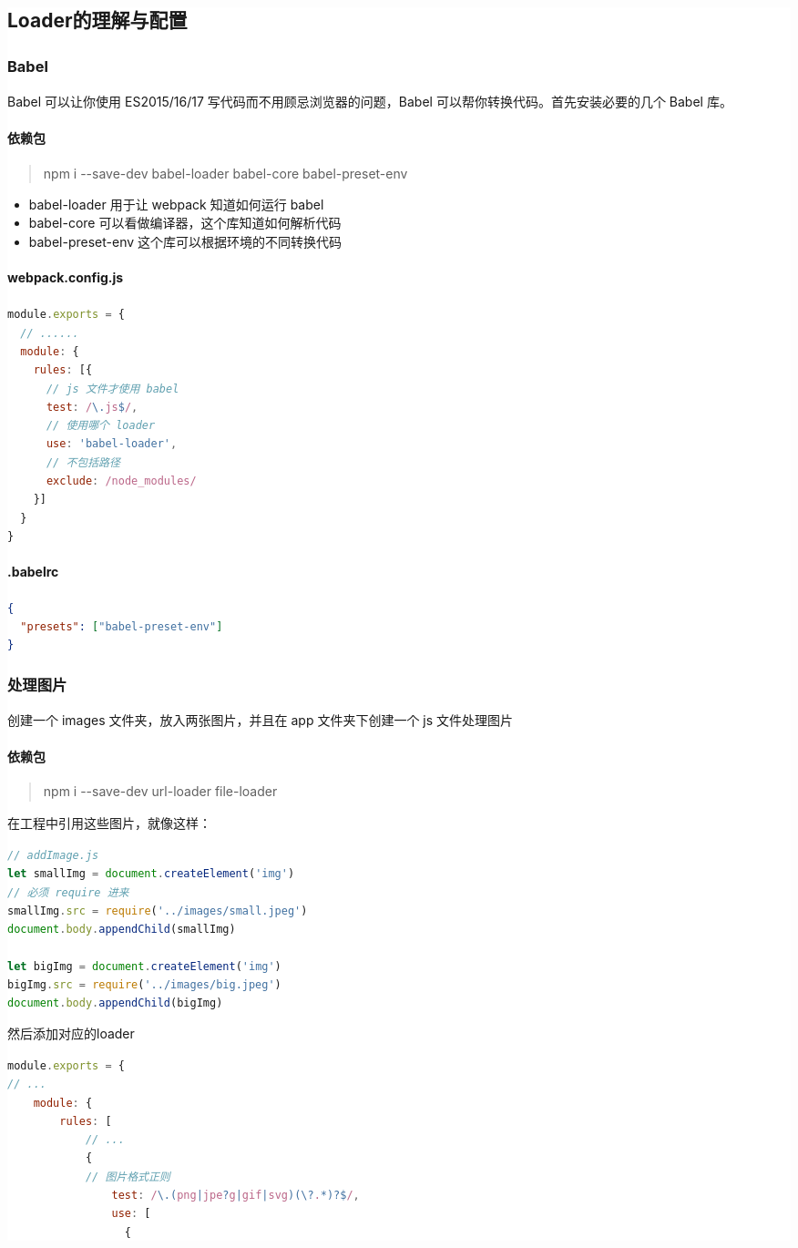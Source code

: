 ## Loader的理解与配置
### Babel
Babel 可以让你使用 ES2015/16/17 写代码而不用顾忌浏览器的问题，Babel 可以帮你转换代码。首先安装必要的几个 Babel 库。

#### 依赖包
> npm i --save-dev babel-loader babel-core babel-preset-env
- babel-loader 用于让 webpack 知道如何运行 babel
- babel-core 可以看做编译器，这个库知道如何解析代码
- babel-preset-env 这个库可以根据环境的不同转换代码

#### webpack.config.js
```javascript
module.exports = {
  // ......
  module: {
    rules: [{
      // js 文件才使用 babel
      test: /\.js$/,
      // 使用哪个 loader
      use: 'babel-loader',
      // 不包括路径
      exclude: /node_modules/
    }]
  }
}
```

#### .babelrc
```json
{
  "presets": ["babel-preset-env"]
}
```

### 处理图片
创建一个 images 文件夹，放入两张图片，并且在 app 文件夹下创建一个 js 文件处理图片
#### 依赖包
> npm i --save-dev url-loader file-loader

在工程中引用这些图片，就像这样：
```javascript
// addImage.js
let smallImg = document.createElement('img')
// 必须 require 进来
smallImg.src = require('../images/small.jpeg')
document.body.appendChild(smallImg)

let bigImg = document.createElement('img')
bigImg.src = require('../images/big.jpeg')
document.body.appendChild(bigImg)
```
然后添加对应的loader
```javascript
module.exports = {
// ...
    module: {
        rules: [
            // ...
            {
            // 图片格式正则
                test: /\.(png|jpe?g|gif|svg)(\?.*)?$/,
                use: [
                  {
```